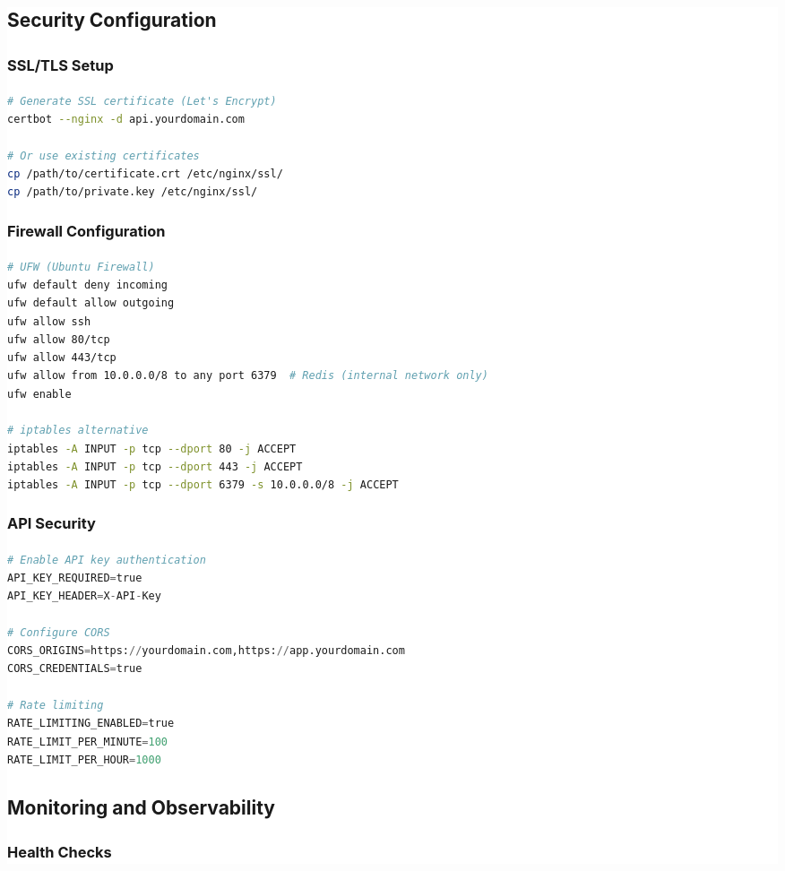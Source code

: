 ## Security Configuration

### SSL/TLS Setup

```bash
# Generate SSL certificate (Let's Encrypt)
certbot --nginx -d api.yourdomain.com

# Or use existing certificates
cp /path/to/certificate.crt /etc/nginx/ssl/
cp /path/to/private.key /etc/nginx/ssl/
```

### Firewall Configuration

```bash
# UFW (Ubuntu Firewall)
ufw default deny incoming
ufw default allow outgoing
ufw allow ssh
ufw allow 80/tcp
ufw allow 443/tcp
ufw allow from 10.0.0.0/8 to any port 6379  # Redis (internal network only)
ufw enable

# iptables alternative
iptables -A INPUT -p tcp --dport 80 -j ACCEPT
iptables -A INPUT -p tcp --dport 443 -j ACCEPT
iptables -A INPUT -p tcp --dport 6379 -s 10.0.0.0/8 -j ACCEPT
```

### API Security

```python
# Enable API key authentication
API_KEY_REQUIRED=true
API_KEY_HEADER=X-API-Key

# Configure CORS
CORS_ORIGINS=https://yourdomain.com,https://app.yourdomain.com
CORS_CREDENTIALS=true

# Rate limiting
RATE_LIMITING_ENABLED=true
RATE_LIMIT_PER_MINUTE=100
RATE_LIMIT_PER_HOUR=1000
```

## Monitoring and Observability

### Health Checks
